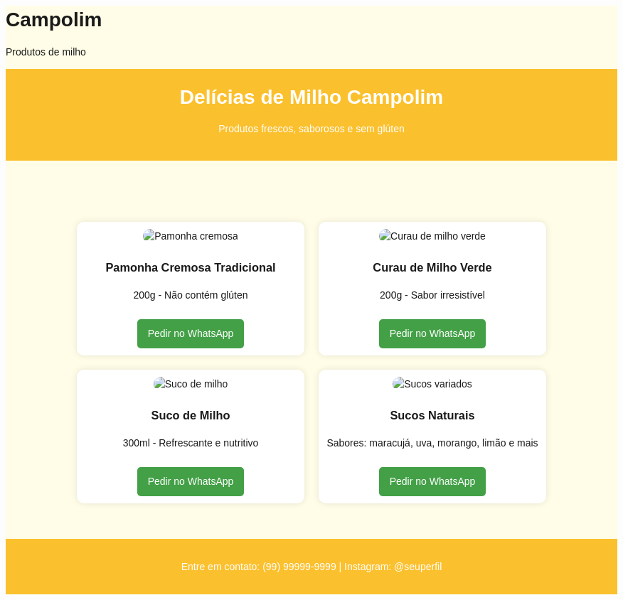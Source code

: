 # Campolim
Produtos de milho 
<!DOCTYPE html>
<html lang="pt-BR">
<head>
  <meta charset="UTF-8">
  <title>Delícias de Milho - Campolim</title>
  <style>
    body { font-family: Arial; margin: 0; padding: 0; background: #fffde7; }
    header { background: #fbc02d; padding: 20px; text-align: center; color: #fff; }
    h1 { margin: 0; }
    .produtos { display: flex; flex-wrap: wrap; justify-content: center; padding: 20px; }
    .produto { width: 300px; margin: 10px; padding: 10px; background: #fff; border-radius: 10px; box-shadow: 0 0 10px rgba(0,0,0,0.1); text-align: center; }
    .produto img { width: 100%; border-radius: 10px; }
    footer { background: #fbc02d; color: white; text-align: center; padding: 15px; margin-top: 20px; }
    a.botao { display: inline-block; background: #43a047; color: white; padding: 10px 15px; margin-top: 10px; text-decoration: none; border-radius: 5px; }
  </style>
</head>
<body>

<header>
  <h1>Delícias de Milho Campolim</h1>
  <p>Produtos frescos, saborosos e sem glúten</p>
</header>

<section class="produtos">
  <div class="produto">
    <img src="pamonha.jpg" alt="Pamonha cremosa">
    <h3>Pamonha Cremosa Tradicional</h3>
    <p>200g - Não contém glúten</p>
    <a class="botao" href="https://wa.me/seunumero" target="_blank">Pedir no WhatsApp</a>
  </div>
  <div class="produto">
    <img src="curau.jpg" alt="Curau de milho verde">
    <h3>Curau de Milho Verde</h3>
    <p>200g - Sabor irresistível</p>
    <a class="botao" href="https://wa.me/seunumero" target="_blank">Pedir no WhatsApp</a>
  </div>
  <div class="produto">
    <img src="suco-milho.jpg" alt="Suco de milho">
    <h3>Suco de Milho</h3>
    <p>300ml - Refrescante e nutritivo</p>
    <a class="botao" href="https://wa.me/seunumero" target="_blank">Pedir no WhatsApp</a>
  </div>
  <div class="produto">
    <img src="sucos.jpg" alt="Sucos variados">
    <h3>Sucos Naturais</h3>
    <p>Sabores: maracujá, uva, morango, limão e mais</p>
    <a class="botao" href="https://wa.me/seunumero" target="_blank">Pedir no WhatsApp</a>
  </div>
</section>

<footer>
  <p>Entre em contato: (99) 99999-9999 | Instagram: @seuperfil</p>
</footer>

</body>
</html>
